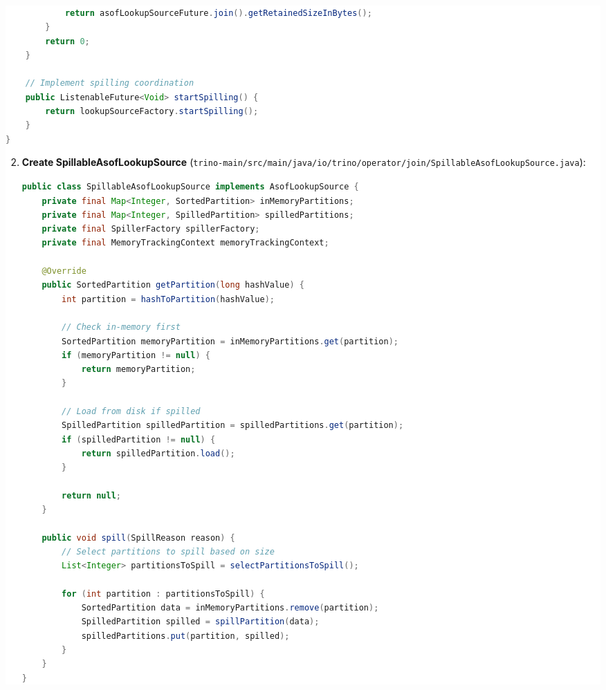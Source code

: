    ```java
               return asofLookupSourceFuture.join().getRetainedSizeInBytes();
           }
           return 0;
       }
       
       // Implement spilling coordination
       public ListenableFuture<Void> startSpilling() {
           return lookupSourceFactory.startSpilling();
       }
   }
   ```

2. **Create SpillableAsofLookupSource** (`trino-main/src/main/java/io/trino/operator/join/SpillableAsofLookupSource.java`):
   ```java
   public class SpillableAsofLookupSource implements AsofLookupSource {
       private final Map<Integer, SortedPartition> inMemoryPartitions;
       private final Map<Integer, SpilledPartition> spilledPartitions;
       private final SpillerFactory spillerFactory;
       private final MemoryTrackingContext memoryTrackingContext;
       
       @Override
       public SortedPartition getPartition(long hashValue) {
           int partition = hashToPartition(hashValue);
           
           // Check in-memory first
           SortedPartition memoryPartition = inMemoryPartitions.get(partition);
           if (memoryPartition != null) {
               return memoryPartition;
           }
           
           // Load from disk if spilled
           SpilledPartition spilledPartition = spilledPartitions.get(partition);
           if (spilledPartition != null) {
               return spilledPartition.load();
           }
           
           return null;
       }
       
       public void spill(SpillReason reason) {
           // Select partitions to spill based on size
           List<Integer> partitionsToSpill = selectPartitionsToSpill();
           
           for (int partition : partitionsToSpill) {
               SortedPartition data = inMemoryPartitions.remove(partition);
               SpilledPartition spilled = spillPartition(data);
               spilledPartitions.put(partition, spilled);
           }
       }
   }
   ```
